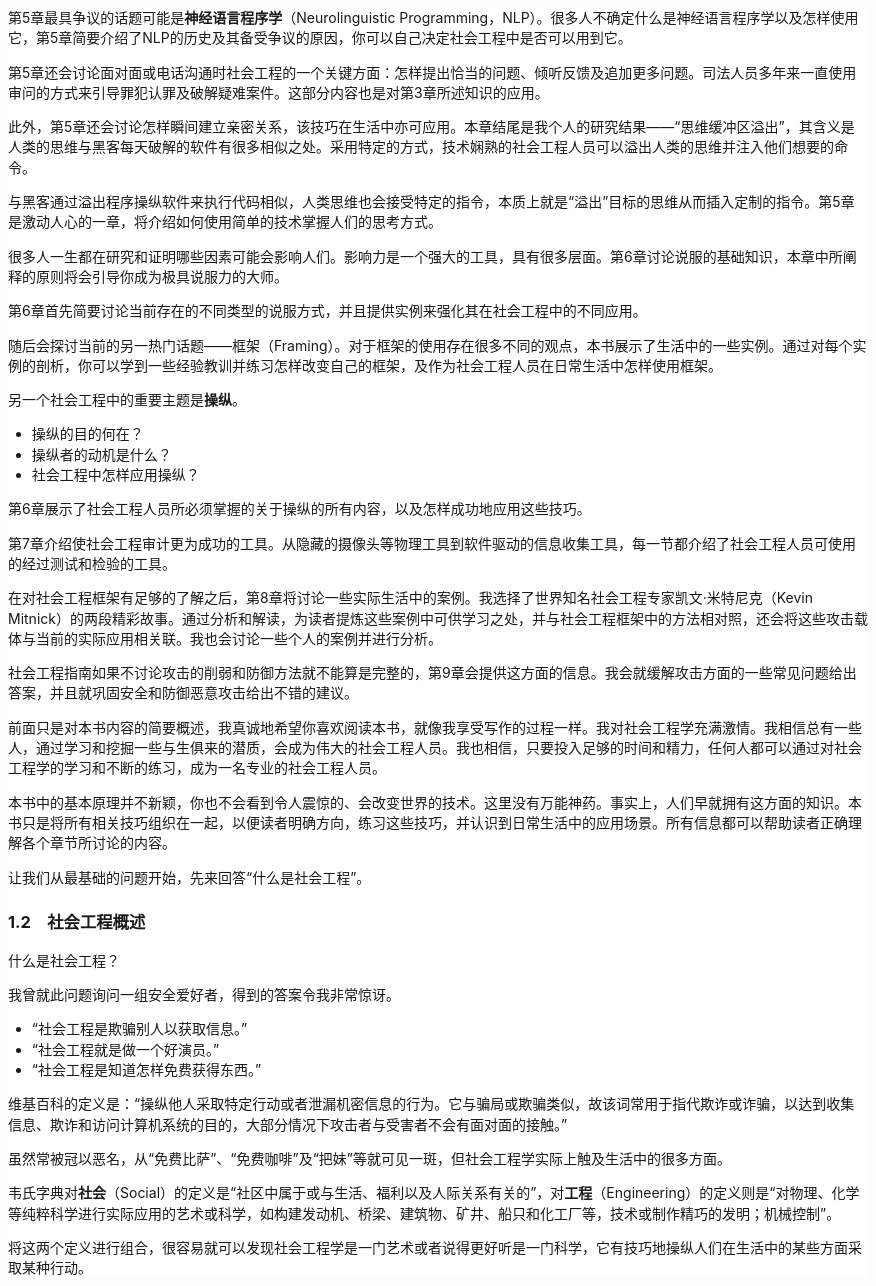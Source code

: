 第5章最具争议的话题可能是**神经语言程序学**（Neurolinguistic Programming，NLP）。很多人不确定什么是神经语言程序学以及怎样使用它，第5章简要介绍了NLP的历史及其备受争议的原因，你可以自己决定社会工程中是否可以用到它。

第5章还会讨论面对面或电话沟通时社会工程的一个关键方面：怎样提出恰当的问题、倾听反馈及追加更多问题。司法人员多年来一直使用审问的方式来引导罪犯认罪及破解疑难案件。这部分内容也是对第3章所述知识的应用。

此外，第5章还会讨论怎样瞬间建立亲密关系，该技巧在生活中亦可应用。本章结尾是我个人的研究结果——“思维缓冲区溢出”，其含义是人类的思维与黑客每天破解的软件有很多相似之处。采用特定的方式，技术娴熟的社会工程人员可以溢出人类的思维并注入他们想要的命令。

与黑客通过溢出程序操纵软件来执行代码相似，人类思维也会接受特定的指令，本质上就是“溢出”目标的思维从而插入定制的指令。第5章是激动人心的一章，将介绍如何使用简单的技术掌握人们的思考方式。

很多人一生都在研究和证明哪些因素可能会影响人们。影响力是一个强大的工具，具有很多层面。第6章讨论说服的基础知识，本章中所阐释的原则将会引导你成为极具说服力的大师。

第6章首先简要讨论当前存在的不同类型的说服方式，并且提供实例来强化其在社会工程中的不同应用。

随后会探讨当前的另一热门话题——框架（Framing）。对于框架的使用存在很多不同的观点，本书展示了生活中的一些实例。通过对每个实例的剖析，你可以学到一些经验教训并练习怎样改变自己的框架，及作为社会工程人员在日常生活中怎样使用框架。

另一个社会工程中的重要主题是**操纵**。

- 操纵的目的何在？
- 操纵者的动机是什么？
- 社会工程中怎样应用操纵？

第6章展示了社会工程人员所必须掌握的关于操纵的所有内容，以及怎样成功地应用这些技巧。

第7章介绍使社会工程审计更为成功的工具。从隐藏的摄像头等物理工具到软件驱动的信息收集工具，每一节都介绍了社会工程人员可使用的经过测试和检验的工具。

在对社会工程框架有足够的了解之后，第8章将讨论一些实际生活中的案例。我选择了世界知名社会工程专家凯文·米特尼克（Kevin Mitnick）的两段精彩故事。通过分析和解读，为读者提炼这些案例中可供学习之处，并与社会工程框架中的方法相对照，还会将这些攻击载体与当前的实际应用相关联。我也会讨论一些个人的案例并进行分析。

社会工程指南如果不讨论攻击的削弱和防御方法就不能算是完整的，第9章会提供这方面的信息。我会就缓解攻击方面的一些常见问题给出答案，并且就巩固安全和防御恶意攻击给出不错的建议。

前面只是对本书内容的简要概述，我真诚地希望你喜欢阅读本书，就像我享受写作的过程一样。我对社会工程学充满激情。我相信总有一些人，通过学习和挖掘一些与生俱来的潜质，会成为伟大的社会工程人员。我也相信，只要投入足够的时间和精力，任何人都可以通过对社会工程学的学习和不断的练习，成为一名专业的社会工程人员。

本书中的基本原理并不新颖，你也不会看到令人震惊的、会改变世界的技术。这里没有万能神药。事实上，人们早就拥有这方面的知识。本书只是将所有相关技巧组织在一起，以便读者明确方向，练习这些技巧，并认识到日常生活中的应用场景。所有信息都可以帮助读者正确理解各个章节所讨论的内容。

让我们从最基础的问题开始，先来回答“什么是社会工程”。

### 1.2　社会工程概述

什么是社会工程？

我曾就此问题询问一组安全爱好者，得到的答案令我非常惊讶。

- “社会工程是欺骗别人以获取信息。”
- “社会工程就是做一个好演员。”
- “社会工程是知道怎样免费获得东西。”

维基百科的定义是：“操纵他人采取特定行动或者泄漏机密信息的行为。它与骗局或欺骗类似，故该词常用于指代欺诈或诈骗，以达到收集信息、欺诈和访问计算机系统的目的，大部分情况下攻击者与受害者不会有面对面的接触。”

虽然常被冠以恶名，从“免费比萨”、“免费咖啡”及“把妹”等就可见一斑，但社会工程学实际上触及生活中的很多方面。

韦氏字典对**社会**（Social）的定义是“社区中属于或与生活、福利以及人际关系有关的”，对**工程**（Engineering）的定义则是“对物理、化学等纯粹科学进行实际应用的艺术或科学，如构建发动机、桥梁、建筑物、矿井、船只和化工厂等，技术或制作精巧的发明；机械控制”。

将这两个定义进行组合，很容易就可以发现社会工程学是一门艺术或者说得更好听是一门科学，它有技巧地操纵人们在生活中的某些方面采取某种行动。
